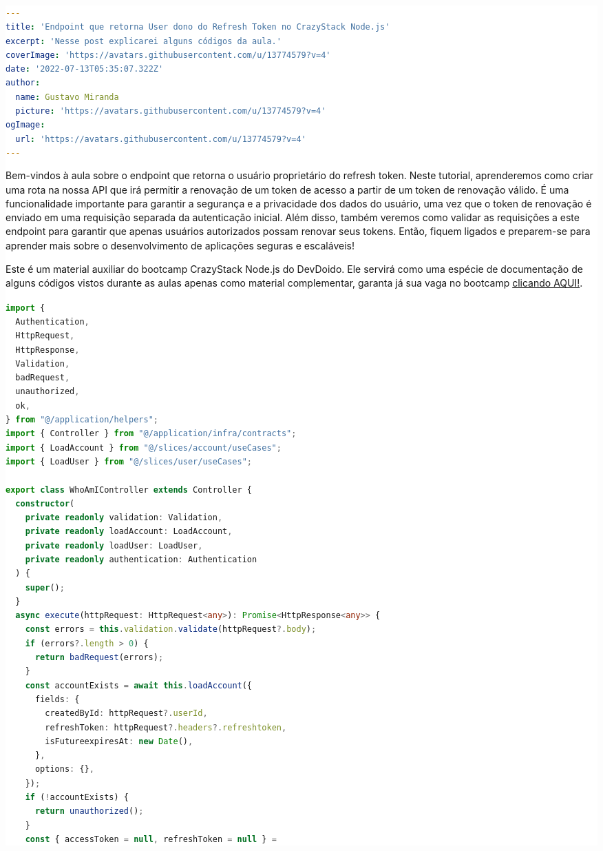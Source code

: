```yaml
---
title: 'Endpoint que retorna User dono do Refresh Token no CrazyStack Node.js'
excerpt: 'Nesse post explicarei alguns códigos da aula.'
coverImage: 'https://avatars.githubusercontent.com/u/13774579?v=4'
date: '2022-07-13T05:35:07.322Z'
author:
  name: Gustavo Miranda
  picture: 'https://avatars.githubusercontent.com/u/13774579?v=4'
ogImage:
  url: 'https://avatars.githubusercontent.com/u/13774579?v=4'
---
```

Bem-vindos à aula sobre o endpoint que retorna o usuário proprietário do refresh token. Neste tutorial, aprenderemos como criar uma rota na nossa API que irá permitir a renovação de um token de acesso a partir de um token de renovação válido. É uma funcionalidade importante para garantir a segurança e a privacidade dos dados do usuário, uma vez que o token de renovação é enviado em uma requisição separada da autenticação inicial. Além disso, também veremos como validar as requisições a este endpoint para garantir que apenas usuários autorizados possam renovar seus tokens. Então, fiquem ligados e preparem-se para aprender mais sobre o desenvolvimento de aplicações seguras e escaláveis!

Este é um material auxiliar do bootcamp CrazyStack Node.js do DevDoido. Ele servirá como uma espécie de documentação de alguns códigos vistos durante as aulas apenas como material complementar, garanta já sua vaga no bootcamp [clicando AQUI!](https://crazystack.com.br).
```typescript
import {
  Authentication,
  HttpRequest,
  HttpResponse,
  Validation,
  badRequest,
  unauthorized,
  ok,
} from "@/application/helpers";
import { Controller } from "@/application/infra/contracts";
import { LoadAccount } from "@/slices/account/useCases";
import { LoadUser } from "@/slices/user/useCases";

export class WhoAmIController extends Controller {
  constructor(
    private readonly validation: Validation,
    private readonly loadAccount: LoadAccount,
    private readonly loadUser: LoadUser,
    private readonly authentication: Authentication
  ) {
    super();
  }
  async execute(httpRequest: HttpRequest<any>): Promise<HttpResponse<any>> {
    const errors = this.validation.validate(httpRequest?.body);
    if (errors?.length > 0) {
      return badRequest(errors);
    }
    const accountExists = await this.loadAccount({
      fields: {
        createdById: httpRequest?.userId,
        refreshToken: httpRequest?.headers?.refreshtoken,
        isFutureexpiresAt: new Date(),
      },
      options: {},
    });
    if (!accountExists) {
      return unauthorized();
    }
    const { accessToken = null, refreshToken = null } =
```